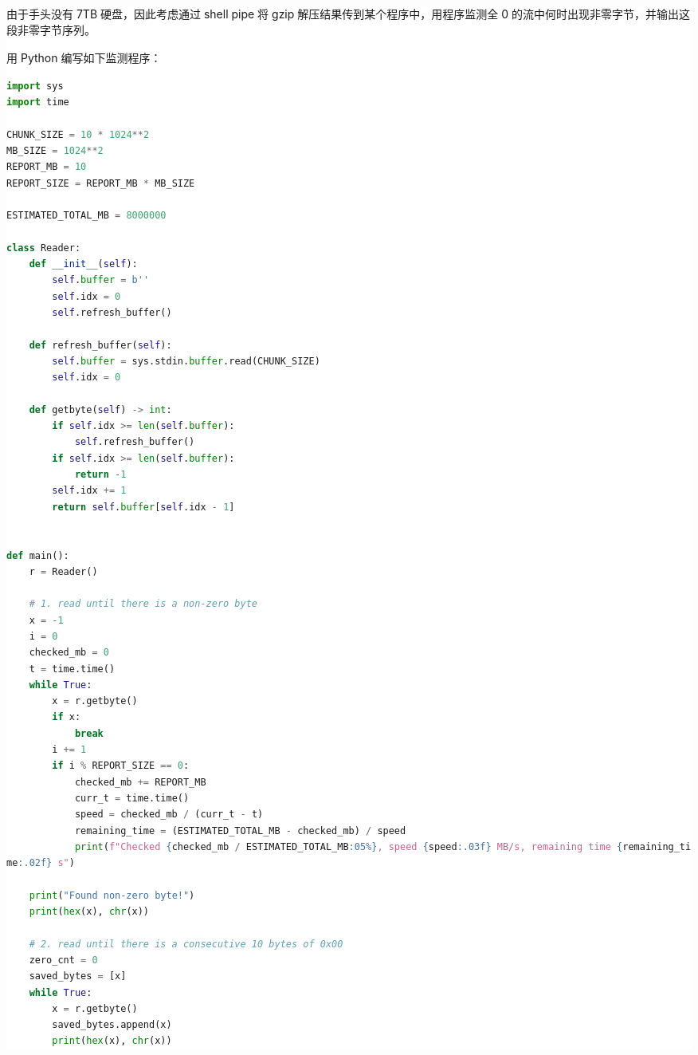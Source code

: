 由于手头没有 7TB 硬盘，因此考虑通过 shell pipe 将 gzip 解压结果传到某个程序中，用程序监测全 0 的流中何时出现非零字节，并输出这段非零字节序列。

用 Python 编写如下监测程序：

```python
import sys
import time

CHUNK_SIZE = 10 * 1024**2
MB_SIZE = 1024**2
REPORT_MB = 10
REPORT_SIZE = REPORT_MB * MB_SIZE

ESTIMATED_TOTAL_MB = 8000000

class Reader:
    def __init__(self):
        self.buffer = b''
        self.idx = 0
        self.refresh_buffer()
    
    def refresh_buffer(self):
        self.buffer = sys.stdin.buffer.read(CHUNK_SIZE)
        self.idx = 0
    
    def getbyte(self) -> int:
        if self.idx >= len(self.buffer):
            self.refresh_buffer()
        if self.idx >= len(self.buffer):
            return -1
        self.idx += 1
        return self.buffer[self.idx - 1]


def main():
    r = Reader()

    # 1. read until there is a non-zero byte
    x = -1
    i = 0
    checked_mb = 0
    t = time.time()
    while True:
        x = r.getbyte()
        if x:
            break
        i += 1
        if i % REPORT_SIZE == 0:
            checked_mb += REPORT_MB
            curr_t = time.time()
            speed = checked_mb / (curr_t - t)
            remaining_time = (ESTIMATED_TOTAL_MB - checked_mb) / speed
            print(f"Checked {checked_mb / ESTIMATED_TOTAL_MB:05%}, speed {speed:.03f} MB/s, remaining time {remaining_time:.02f} s")
            
    print("Found non-zero byte!")
    print(hex(x), chr(x))
    
    # 2. read until there is a consecutive 10 bytes of 0x00
    zero_cnt = 0
    saved_bytes = [x]
    while True:
        x = r.getbyte()
        saved_bytes.append(x)
        print(hex(x), chr(x))
```